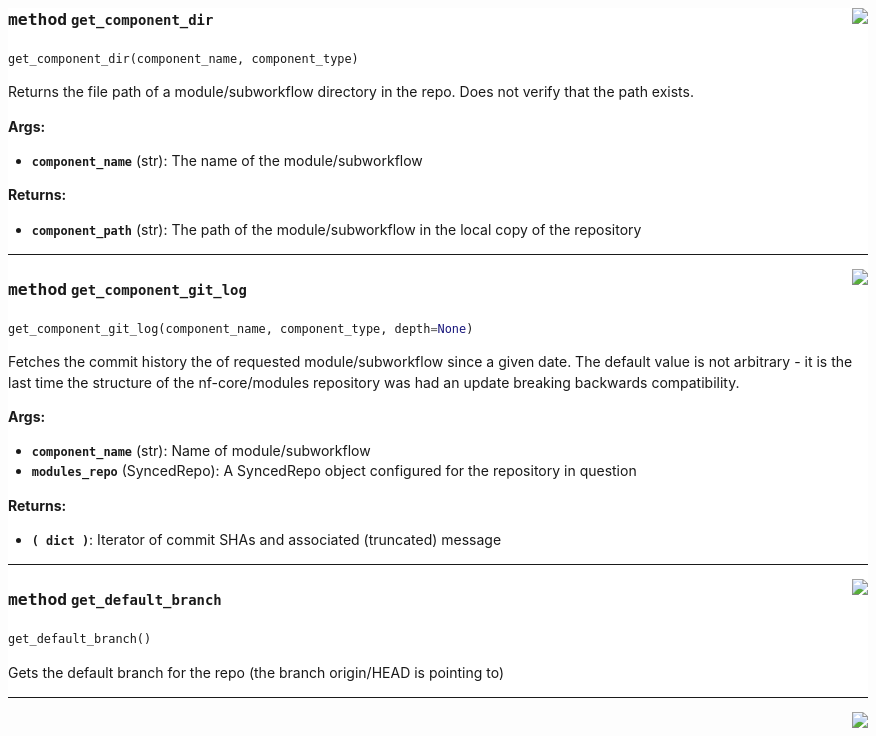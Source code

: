 
<a href="../../../../../../tools/nf_core/synced_repo.py#L237"><img align="right" style="float:right;" src="https://img.shields.io/badge/-source-cccccc?style=flat-square"></a>

### <kbd>method</kbd> `get_component_dir`

```python
get_component_dir(component_name, component_type)
```

Returns the file path of a module/subworkflow directory in the repo. Does not verify that the path exists.

**Args:**

- <b>`component_name`</b> (str): The name of the module/subworkflow

**Returns:**

- <b>`component_path`</b> (str): The path of the module/subworkflow in the local copy of the repository

---

<a href="../../../../../../tools/nf_core/synced_repo.py#L310"><img align="right" style="float:right;" src="https://img.shields.io/badge/-source-cccccc?style=flat-square"></a>

### <kbd>method</kbd> `get_component_git_log`

```python
get_component_git_log(component_name, component_type, depth=None)
```

Fetches the commit history the of requested module/subworkflow since a given date. The default value is not arbitrary - it is the last time the structure of the nf-core/modules repository was had an update breaking backwards compatibility.

**Args:**

- <b>`component_name`</b> (str): Name of module/subworkflow
- <b>`modules_repo`</b> (SyncedRepo): A SyncedRepo object configured for the repository in question

**Returns:**

- <b>`( dict )`</b>: Iterator of commit SHAs and associated (truncated) message

---

<a href="../../../../../../tools/nf_core/synced_repo.py#L180"><img align="right" style="float:right;" src="https://img.shields.io/badge/-source-cccccc?style=flat-square"></a>

### <kbd>method</kbd> `get_default_branch`

```python
get_default_branch()
```

Gets the default branch for the repo (the branch origin/HEAD is pointing to)

---

<a href="../../../../../../tools/nf_core/synced_repo.py#L339"><img align="right" style="float:right;" src="https://img.shields.io/badge/-source-cccccc?style=flat-square"></a>
